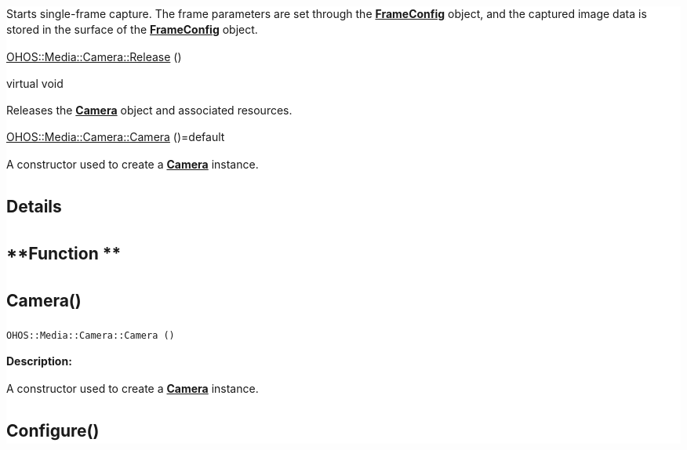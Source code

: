 <p id="p946557133165625"><a name="p946557133165625"></a><a name="p946557133165625"></a>Starts single-frame capture. The frame parameters are set through the <strong id="b1279063106165625"><a name="b1279063106165625"></a><a name="b1279063106165625"></a><a href="OHOS-Media-FrameConfig.md">FrameConfig</a></strong> object, and the captured image data is stored in the surface of the <strong id="b29358561165625"><a name="b29358561165625"></a><a name="b29358561165625"></a><a href="OHOS-Media-FrameConfig.md">FrameConfig</a></strong> object. </p>
</td>
</tr>
<tr id="row493308694165625"><td class="cellrowborder" valign="top" width="50%" headers="mcps1.1.3.1.1 "><p id="p1029535781165625"><a name="p1029535781165625"></a><a name="p1029535781165625"></a><a href="MultiMedia_Camera.md#ga7986d17e54fe9cd77df9465287fa5643">OHOS::Media::Camera::Release</a> ()</p>
</td>
<td class="cellrowborder" valign="top" width="50%" headers="mcps1.1.3.1.2 "><p id="p190768284165625"><a name="p190768284165625"></a><a name="p190768284165625"></a>virtual void </p>
<p id="p851229369165625"><a name="p851229369165625"></a><a name="p851229369165625"></a>Releases the <strong id="b1469530350165625"><a name="b1469530350165625"></a><a name="b1469530350165625"></a><a href="OHOS-Media-Camera.md">Camera</a></strong> object and associated resources. </p>
</td>
</tr>
<tr id="row1178766037165625"><td class="cellrowborder" valign="top" width="50%" headers="mcps1.1.3.1.1 "><p id="p1641780691165625"><a name="p1641780691165625"></a><a name="p1641780691165625"></a><a href="MultiMedia_Camera.md#ga7df4eba3316a6fe7c623e420c0a295e5">OHOS::Media::Camera::Camera</a> ()=default</p>
</td>
<td class="cellrowborder" valign="top" width="50%" headers="mcps1.1.3.1.2 "><p id="p1956740094165625"><a name="p1956740094165625"></a><a name="p1956740094165625"></a> </p>
<p id="p379551720165625"><a name="p379551720165625"></a><a name="p379551720165625"></a>A constructor used to create a <strong id="b1306779822165625"><a name="b1306779822165625"></a><a name="b1306779822165625"></a><a href="OHOS-Media-Camera.md">Camera</a></strong> instance. </p>
</td>
</tr>
</tbody>
</table>

## **Details**<a name="section461139492165625"></a>

## **Function **<a name="section1840478202165625"></a>

## Camera\(\)<a name="ga7df4eba3316a6fe7c623e420c0a295e5"></a>

```
OHOS::Media::Camera::Camera ()
```

 **Description:**

A constructor used to create a  **[Camera](OHOS-Media-Camera.md)**  instance. 

## Configure\(\)<a name="ga5f240a74fefa168cbf94b4603b76ef7b"></a>
